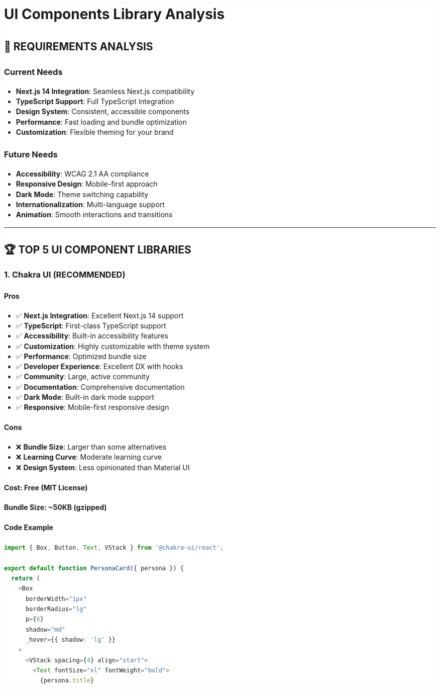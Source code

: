 # UI Components Library Analysis

## 🎯 **REQUIREMENTS ANALYSIS**

### **Current Needs**
- **Next.js 14 Integration**: Seamless Next.js compatibility
- **TypeScript Support**: Full TypeScript integration
- **Design System**: Consistent, accessible components
- **Performance**: Fast loading and bundle optimization
- **Customization**: Flexible theming for your brand

### **Future Needs**
- **Accessibility**: WCAG 2.1 AA compliance
- **Responsive Design**: Mobile-first approach
- **Dark Mode**: Theme switching capability
- **Internationalization**: Multi-language support
- **Animation**: Smooth interactions and transitions

---

## 🏆 **TOP 5 UI COMPONENT LIBRARIES**

### **1. Chakra UI (RECOMMENDED)**

#### **Pros**
- ✅ **Next.js Integration**: Excellent Next.js 14 support
- ✅ **TypeScript**: First-class TypeScript support
- ✅ **Accessibility**: Built-in accessibility features
- ✅ **Customization**: Highly customizable with theme system
- ✅ **Performance**: Optimized bundle size
- ✅ **Developer Experience**: Excellent DX with hooks
- ✅ **Community**: Large, active community
- ✅ **Documentation**: Comprehensive documentation
- ✅ **Dark Mode**: Built-in dark mode support
- ✅ **Responsive**: Mobile-first responsive design

#### **Cons**
- ❌ **Bundle Size**: Larger than some alternatives
- ❌ **Learning Curve**: Moderate learning curve
- ❌ **Design System**: Less opinionated than Material UI

#### **Cost**: Free (MIT License)

#### **Bundle Size**: ~50KB (gzipped)

#### **Code Example**
```typescript
import { Box, Button, Text, VStack } from '@chakra-ui/react';

export default function PersonaCard({ persona }) {
  return (
    <Box
      borderWidth="1px"
      borderRadius="lg"
      p={6}
      shadow="md"
      _hover={{ shadow: 'lg' }}
    >
      <VStack spacing={4} align="start">
        <Text fontSize="xl" fontWeight="bold">
          {persona.title}
```